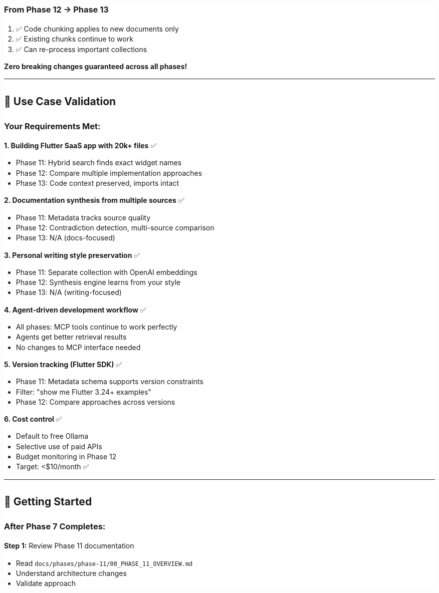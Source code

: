 ### From Phase 12 → Phase 13
1. ✅ Code chunking applies to new documents only
2. ✅ Existing chunks continue to work
3. ✅ Can re-process important collections

**Zero breaking changes guaranteed across all phases!**

---

## 🎯 Use Case Validation

### Your Requirements Met:

**1. Building Flutter SaaS app with 20k+ files** ✅
- Phase 11: Hybrid search finds exact widget names
- Phase 12: Compare multiple implementation approaches
- Phase 13: Code context preserved, imports intact

**2. Documentation synthesis from multiple sources** ✅
- Phase 11: Metadata tracks source quality
- Phase 12: Contradiction detection, multi-source comparison
- Phase 13: N/A (docs-focused)

**3. Personal writing style preservation** ✅
- Phase 11: Separate collection with OpenAI embeddings
- Phase 12: Synthesis engine learns from your style
- Phase 13: N/A (writing-focused)

**4. Agent-driven development workflow** ✅
- All phases: MCP tools continue to work perfectly
- Agents get better retrieval results
- No changes to MCP interface needed

**5. Version tracking (Flutter SDK)** ✅
- Phase 11: Metadata schema supports version constraints
- Filter: "show me Flutter 3.24+ examples"
- Phase 12: Compare approaches across versions

**6. Cost control** ✅
- Default to free Ollama
- Selective use of paid APIs
- Budget monitoring in Phase 12
- Target: <$10/month ✅

---

## 🚀 Getting Started

### After Phase 7 Completes:

**Step 1:** Review Phase 11 documentation
- Read `docs/phases/phase-11/00_PHASE_11_OVERVIEW.md`
- Understand architecture changes
- Validate approach
